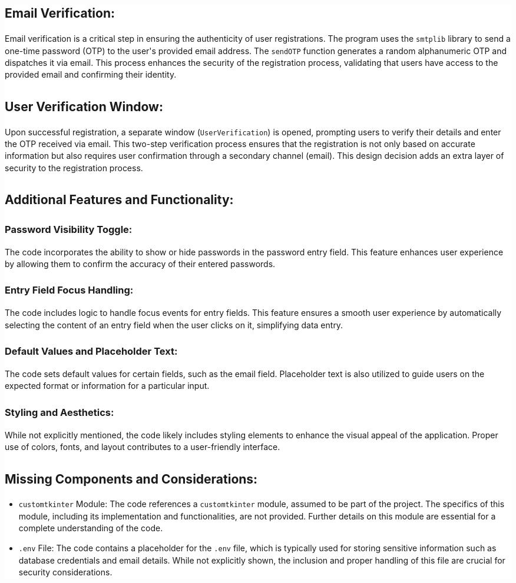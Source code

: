 ## Email Verification:

Email verification is a critical step in ensuring the authenticity of user registrations. The program uses the `smtplib` library to send a one-time password (OTP) to the user's provided email address. The `sendOTP` function generates a random alphanumeric OTP and dispatches it via email. This process enhances the security of the registration process, validating that users have access to the provided email and confirming their identity.

## User Verification Window:

Upon successful registration, a separate window (`UserVerification`) is opened, prompting users to verify their details and enter the OTP received via email. This two-step verification process ensures that the registration is not only based on accurate information but also requires user confirmation through a secondary channel (email). This design decision adds an extra layer of security to the registration process.

## Additional Features and Functionality:

### Password Visibility Toggle:

The code incorporates the ability to show or hide passwords in the password entry field. This feature enhances user experience by allowing them to confirm the accuracy of their entered passwords.

### Entry Field Focus Handling:

The code includes logic to handle focus events for entry fields. This feature ensures a smooth user experience by automatically selecting the content of an entry field when the user clicks on it, simplifying data entry.

### Default Values and Placeholder Text:

The code sets default values for certain fields, such as the email field. Placeholder text is also utilized to guide users on the expected format or information for a particular input.

### Styling and Aesthetics:

While not explicitly mentioned, the code likely includes styling elements to enhance the visual appeal of the application. Proper use of colors, fonts, and layout contributes to a user-friendly interface.

## Missing Components and Considerations:

- `customtkinter` Module:
  The code references a `customtkinter` module, assumed to be part of the project. The specifics of this module, including its implementation and functionalities, are not provided. Further details on this module are essential for a complete understanding of the code.

- `.env` File:
  The code contains a placeholder for the `.env` file, which is typically used for storing sensitive information such as database credentials and email details. While not explicitly shown, the inclusion and proper handling of this file are crucial for security considerations.
